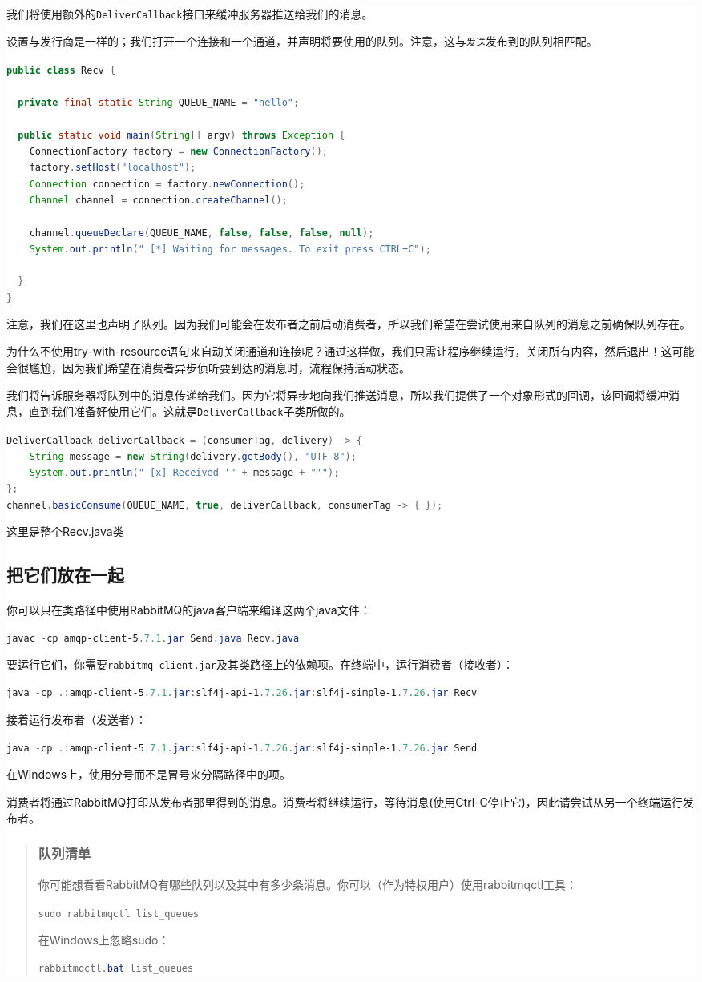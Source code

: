 我们将使用额外的`DeliverCallback`接口来缓冲服务器推送给我们的消息。

设置与发行商是一样的；我们打开一个连接和一个通道，并声明将要使用的队列。注意，这与`发送`发布到的队列相匹配。
```java
public class Recv {

  private final static String QUEUE_NAME = "hello";

  public static void main(String[] argv) throws Exception {
    ConnectionFactory factory = new ConnectionFactory();
    factory.setHost("localhost");
    Connection connection = factory.newConnection();
    Channel channel = connection.createChannel();

    channel.queueDeclare(QUEUE_NAME, false, false, false, null);
    System.out.println(" [*] Waiting for messages. To exit press CTRL+C");

  }
}
```
注意，我们在这里也声明了队列。因为我们可能会在发布者之前启动消费者，所以我们希望在尝试使用来自队列的消息之前确保队列存在。

为什么不使用try-with-resource语句来自动关闭通道和连接呢？通过这样做，我们只需让程序继续运行，关闭所有内容，然后退出！这可能会很尴尬，因为我们希望在消费者异步侦听要到达的消息时，流程保持活动状态。

我们将告诉服务器将队列中的消息传递给我们。因为它将异步地向我们推送消息，所以我们提供了一个对象形式的回调，该回调将缓冲消息，直到我们准备好使用它们。这就是`DeliverCallback`子类所做的。
```java
DeliverCallback deliverCallback = (consumerTag, delivery) -> {
    String message = new String(delivery.getBody(), "UTF-8");
    System.out.println(" [x] Received '" + message + "'");
};
channel.basicConsume(QUEUE_NAME, true, deliverCallback, consumerTag -> { });
```
[这里是整个Recv.java类](https://github.com/rabbitmq/rabbitmq-tutorials/blob/master/java/Recv.java)
## 把它们放在一起
你可以只在类路径中使用RabbitMQ的java客户端来编译这两个java文件：
```powershell
javac -cp amqp-client-5.7.1.jar Send.java Recv.java
```
要运行它们，你需要`rabbitmq-client.jar`及其类路径上的依赖项。在终端中，运行消费者（接收者）：
```powershell
java -cp .:amqp-client-5.7.1.jar:slf4j-api-1.7.26.jar:slf4j-simple-1.7.26.jar Recv
```
接着运行发布者（发送者）：
```powershell
java -cp .:amqp-client-5.7.1.jar:slf4j-api-1.7.26.jar:slf4j-simple-1.7.26.jar Send
```
在Windows上，使用分号而不是冒号来分隔路径中的项。

消费者将通过RabbitMQ打印从发布者那里得到的消息。消费者将继续运行，等待消息(使用Ctrl-C停止它)，因此请尝试从另一个终端运行发布者。

> ### 队列清单
> 你可能想看看RabbitMQ有哪些队列以及其中有多少条消息。你可以（作为特权用户）使用rabbitmqctl工具：
> ```powershell
> sudo rabbitmqctl list_queues
> ```
> 在Windows上忽略sudo：
> ```powershell
> rabbitmqctl.bat list_queues
> ```
